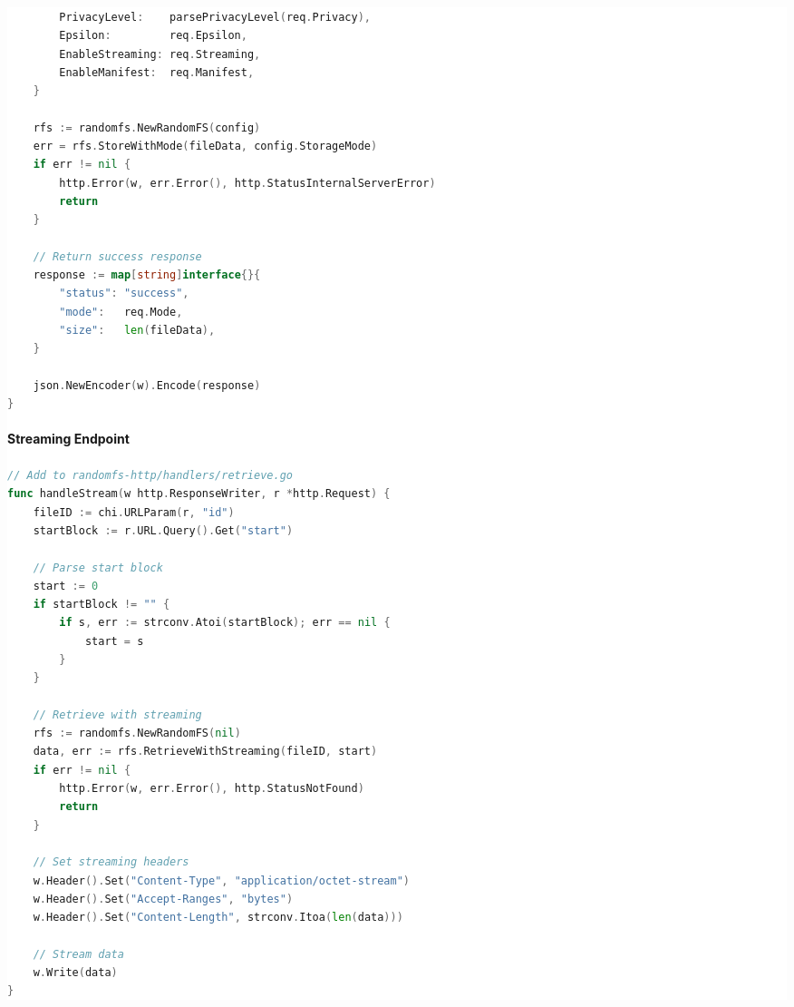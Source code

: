 ```go
        PrivacyLevel:    parsePrivacyLevel(req.Privacy),
        Epsilon:         req.Epsilon,
        EnableStreaming: req.Streaming,
        EnableManifest:  req.Manifest,
    }
    
    rfs := randomfs.NewRandomFS(config)
    err = rfs.StoreWithMode(fileData, config.StorageMode)
    if err != nil {
        http.Error(w, err.Error(), http.StatusInternalServerError)
        return
    }
    
    // Return success response
    response := map[string]interface{}{
        "status": "success",
        "mode":   req.Mode,
        "size":   len(fileData),
    }
    
    json.NewEncoder(w).Encode(response)
}
```

#### Streaming Endpoint
```go
// Add to randomfs-http/handlers/retrieve.go
func handleStream(w http.ResponseWriter, r *http.Request) {
    fileID := chi.URLParam(r, "id")
    startBlock := r.URL.Query().Get("start")
    
    // Parse start block
    start := 0
    if startBlock != "" {
        if s, err := strconv.Atoi(startBlock); err == nil {
            start = s
        }
    }
    
    // Retrieve with streaming
    rfs := randomfs.NewRandomFS(nil)
    data, err := rfs.RetrieveWithStreaming(fileID, start)
    if err != nil {
        http.Error(w, err.Error(), http.StatusNotFound)
        return
    }
    
    // Set streaming headers
    w.Header().Set("Content-Type", "application/octet-stream")
    w.Header().Set("Accept-Ranges", "bytes")
    w.Header().Set("Content-Length", strconv.Itoa(len(data)))
    
    // Stream data
    w.Write(data)
}
```
